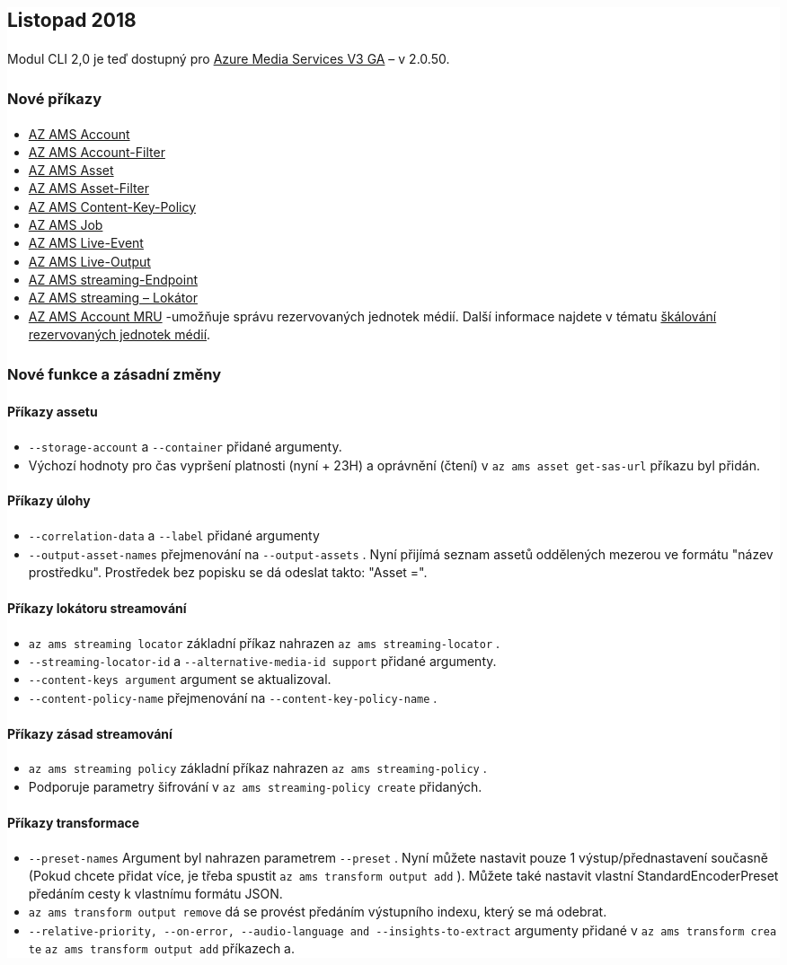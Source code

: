 ## <a name="november-2018"></a>Listopad 2018

Modul CLI 2,0 je teď dostupný pro [Azure Media Services V3 GA](/cli/azure/ams) – v 2.0.50.

### <a name="new-commands"></a>Nové příkazy

- [AZ AMS Account](/cli/azure/ams/account)
- [AZ AMS Account-Filter](/cli/azure/ams/account-filter)
- [AZ AMS Asset](/cli/azure/ams/asset)
- [AZ AMS Asset-Filter](/cli/azure/ams/asset-filter)
- [AZ AMS Content-Key-Policy](/cli/azure/ams/content-key-policy)
- [AZ AMS Job](/cli/azure/ams/job)
- [AZ AMS Live-Event](/cli/azure/ams/live-event)
- [AZ AMS Live-Output](/cli/azure/ams/live-output)
- [AZ AMS streaming-Endpoint](/cli/azure/ams/streaming-endpoint)
- [AZ AMS streaming – Lokátor](/cli/azure/ams/streaming-locator)
- [AZ AMS Account MRU](/cli/azure/ams/account/mru) -umožňuje správu rezervovaných jednotek médií. Další informace najdete v tématu [škálování rezervovaných jednotek médií](media-reserved-units-cli-how-to.md).

### <a name="new-features-and-breaking-changes"></a>Nové funkce a zásadní změny

#### <a name="asset-commands"></a>Příkazy assetu

- ```--storage-account``` a ```--container``` přidané argumenty.
- Výchozí hodnoty pro čas vypršení platnosti (nyní + 23H) a oprávnění (čtení) v ```az ams asset get-sas-url``` příkazu byl přidán.

#### <a name="job-commands"></a>Příkazy úlohy

- ```--correlation-data``` a ```--label``` přidané argumenty
- ```--output-asset-names``` přejmenování na ```--output-assets``` . Nyní přijímá seznam assetů oddělených mezerou ve formátu "název prostředku". Prostředek bez popisku se dá odeslat takto: "Asset =".

#### <a name="streaming-locator-commands"></a>Příkazy lokátoru streamování

- ```az ams streaming locator``` základní příkaz nahrazen ```az ams streaming-locator``` .
- ```--streaming-locator-id``` a ```--alternative-media-id support``` přidané argumenty.
- ```--content-keys argument``` argument se aktualizoval.
- ```--content-policy-name``` přejmenování na ```--content-key-policy-name``` .

#### <a name="streaming-policy-commands"></a>Příkazy zásad streamování

- ```az ams streaming policy``` základní příkaz nahrazen ```az ams streaming-policy``` .
- Podporuje parametry šifrování v ```az ams streaming-policy create``` přidaných.

#### <a name="transform-commands"></a>Příkazy transformace

- ```--preset-names``` Argument byl nahrazen parametrem ```--preset``` . Nyní můžete nastavit pouze 1 výstup/přednastavení současně (Pokud chcete přidat více, je třeba spustit ```az ams transform output add``` ). Můžete také nastavit vlastní StandardEncoderPreset předáním cesty k vlastnímu formátu JSON.
- ```az ams transform output remove``` dá se provést předáním výstupního indexu, který se má odebrat.
- ```--relative-priority, --on-error, --audio-language and --insights-to-extract``` argumenty přidané v ```az ams transform create``` ```az ams transform output add``` příkazech a.
